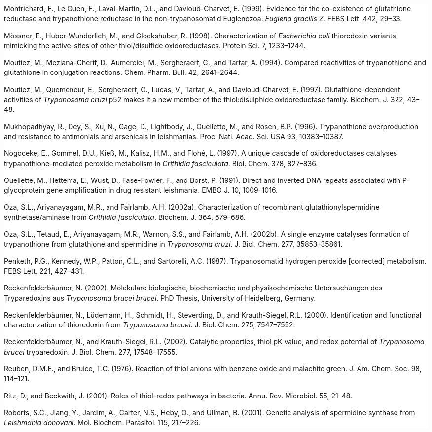 Montrichard, F., Le Guen, F., Laval-Martin, D.L., and Davioud-Charvet, E. (1999). Evidence for the co-existence of glutathione reductase and trypanothione reductase in the non-trypanosomatid Euglenozoa: *Euglena gracilis Z*. FEBS Lett. 442, 29–33.

Mössner, E., Huber-Wunderlich, M., and Glockshuber, R. (1998). Characterization of *Escherichia coli* thioredoxin variants mimicking the active-sites of other thiol/disulfide oxidoreductases. Protein Sci. 7, 1233–1244.

Moutiez, M., Meziana-Cherif, D., Aumercier, M., Sergheraert, C., and Tartar, A. (1994). Compared reactivities of trypanothione and glutathione in conjugation reactions. Chem. Pharm. Bull. 42, 2641–2644.

Moutiez, M., Quemeneur, E., Sergheraert, C., Lucas, V., Tartar, A., and Davioud-Charvet, E. (1997). Glutathione-dependent activities of *Trypanosoma cruzi* p52 makes it a new member of the thiol:disulphide oxidoreductase family. Biochem. J. 322, 43–48.

Mukhopadhyay, R., Dey, S., Xu, N., Gage, D., Lightbody, J., Ouellette, M., and Rosen, B.P. (1996). Trypanothione overproduction and resistance to antimonials and arsenicals in leishmanias. Proc. Natl. Acad. Sci. USA 93, 10383–10387.

Nogoceke, E., Gommel, D.U., Kieß, M., Kalisz, H.M., and Flohé, L. (1997). A unique cascade of oxidoreductases catalyses trypanothione-mediated peroxide metabolism in *Crithidia fasciculata*. Biol. Chem. 378, 827–836.

Ouellette, M., Hettema, E., Wust, D., Fase-Fowler, F., and Borst, P. (1991). Direct and inverted DNA repeats associated with P-glycoprotein gene amplification in drug resistant leishmania. EMBO J. 10, 1009–1016.

Oza, S.L., Ariyanayagam, M.R., and Fairlamb, A.H. (2002a). Characterization of recombinant glutathionylspermidine synthetase/aminase from *Crithidia fasciculata*. Biochem. J. 364, 679–686.

Oza, S.L., Tetaud, E., Ariyanayagam, M.R., Warnon, S.S., and Fairlamb, A.H. (2002b). A single enzyme catalyses formation of trypanothione from glutathione and spermidine in *Trypanosoma cruzi*. J. Biol. Chem. 277, 35853–35861.

Penketh, P.G., Kennedy, W.P., Patton, C.L., and Sartorelli, A.C. (1987). Trypanosomatid hydrogen peroxide [corrected] metabolism. FEBS Lett. 221, 427–431.

Reckenfelderbäumer, N. (2002). Molekulare biologische, biochemische und physikochemische Untersuchungen des Tryparedoxins aus *Trypanosoma brucei brucei*. PhD Thesis, University of Heidelberg, Germany.

Reckenfelderbäumer, N., Lüdemann, H., Schmidt, H., Steverding, D., and Krauth-Siegel, R.L. (2000). Identification and functional characterization of thioredoxin from *Trypanosoma brucei*. J. Biol. Chem. 275, 7547–7552.

Reckenfelderbäumer, N., and Krauth-Siegel, R.L. (2002). Catalytic properties, thiol pK value, and redox potential of *Trypanosoma brucei* tryparedoxin. J. Biol. Chem. 277, 17548–17555.

Reuben, D.M.E., and Bruice, T.C. (1976). Reaction of thiol anions with benzene oxide and malachite green. J. Am. Chem. Soc. 98, 114–121.

Ritz, D., and Beckwith, J. (2001). Roles of thiol-redox pathways in bacteria. Annu. Rev. Microbiol. 55, 21–48.

Roberts, S.C., Jiang, Y., Jardim, A., Carter, N.S., Heby, O., and Ullman, B. (2001). Genetic analysis of spermidine synthase from *Leishmania donovani*. Mol. Biochem. Parasitol. 115, 217–226.

